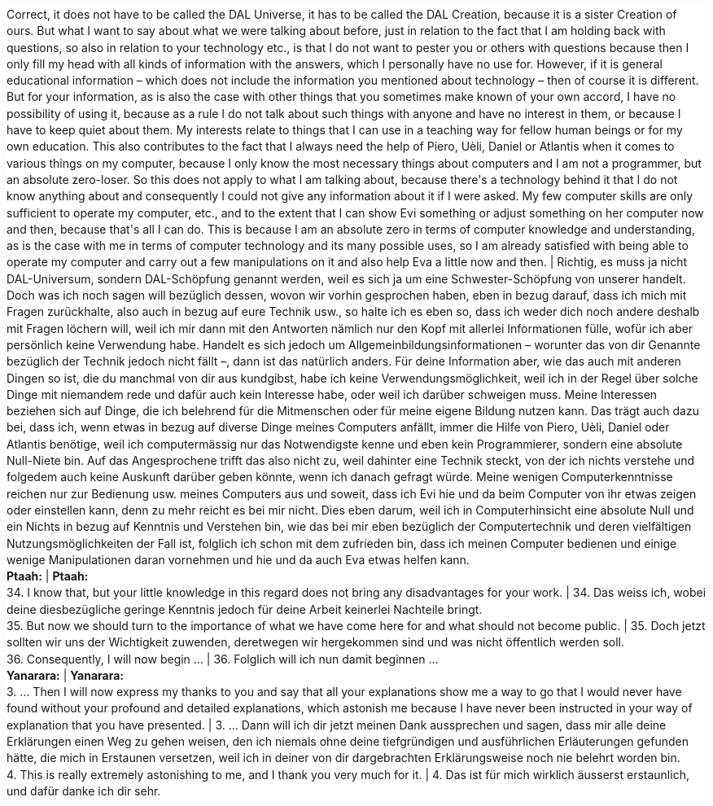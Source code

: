 Correct, it does not have to be called the DAL Universe, it has to be called the DAL Creation, because it is a sister Creation of ours. But what I want to say about what we were talking about before, just in relation to the fact that I am holding back with questions, so also in relation to your technology etc., is that I do not want to pester you or others with questions because then I only fill my head with all kinds of information with the answers, which I personally have no use for. However, if it is general educational information – which does not include the information you mentioned about technology – then of course it is different. But for your information, as is also the case with other things that you sometimes make known of your own accord, I have no possibility of using it, because as a rule I do not talk about such things with anyone and have no interest in them, or because I have to keep quiet about them. My interests relate to things that I can use in a teaching way for fellow human beings or for my own education. This also contributes to the fact that I always need the help of Piero, Uèli, Daniel or Atlantis when it comes to various things on my computer, because I only know the most necessary things about computers and I am not a programmer, but an absolute zero-loser. So this does not apply to what I am talking about, because there's a technology behind it that I do not know anything about and consequently I could not give any information about it if I were asked. My few computer skills are only sufficient to operate my computer, etc., and to the extent that I can show Evi something or adjust something on her computer now and then, because that's all I can do. This is because I am an absolute zero in terms of computer knowledge and understanding, as is the case with me in terms of computer technology and its many possible uses, so I am already satisfied with being able to operate my computer and carry out a few manipulations on it and also help Eva a little now and then.  | Richtig, es muss ja nicht DAL-Universum, sondern DAL-Schöpfung genannt werden, weil es sich ja um eine Schwester-Schöpfung von unserer handelt. Doch was ich noch sagen will bezüglich dessen, wovon wir vorhin gesprochen haben, eben in bezug darauf, dass ich mich mit Fragen zurückhalte, also auch in bezug auf eure Technik usw., so halte ich es eben so, dass ich weder dich noch andere deshalb mit Fragen löchern will, weil ich mir dann mit den Antworten nämlich nur den Kopf mit allerlei Informationen fülle, wofür ich aber persönlich keine Verwendung habe. Handelt es sich jedoch um Allgemeinbildungsinformationen – worunter das von dir Genannte bezüglich der Technik jedoch nicht fällt –, dann ist das natürlich anders. Für deine Information aber, wie das auch mit anderen Dingen so ist, die du manchmal von dir aus kundgibst, habe ich keine Verwendungsmöglichkeit, weil ich in der Regel über solche Dinge mit niemandem rede und dafür auch kein Interesse habe, oder weil ich darüber schweigen muss. Meine Interessen beziehen sich auf Dinge, die ich belehrend für die Mitmenschen oder für meine eigene Bildung nutzen kann. Das trägt auch dazu bei, dass ich, wenn etwas in bezug auf diverse Dinge meines Computers anfällt, immer die Hilfe von Piero, Uèli, Daniel oder Atlantis benötige, weil ich computermässig nur das Notwendigste kenne und eben kein Programmierer, sondern eine absolute Null-Niete bin. Auf das Angesprochene trifft das also nicht zu, weil dahinter eine Technik steckt, von der ich nichts verstehe und folgedem auch keine Auskunft darüber geben könnte, wenn ich danach gefragt würde. Meine wenigen Computerkenntnisse reichen nur zur Bedienung usw. meines Computers aus und soweit, dass ich Evi hie und da beim Computer von ihr etwas zeigen oder einstellen kann, denn zu mehr reicht es bei mir nicht. Dies eben darum, weil ich in Computerhinsicht eine absolute Null und ein Nichts in bezug auf Kenntnis und Verstehen bin, wie das bei mir eben bezüglich der Computertechnik und deren vielfältigen Nutzungsmöglichkeiten der Fall ist, folglich ich schon mit dem zufrieden bin, dass ich meinen Computer bedienen und einige wenige Manipulationen daran vornehmen und hie und da auch Eva etwas helfen kann.   
**Ptaah:** | **Ptaah:**  
34. I know that, but your little knowledge in this regard does not bring any disadvantages for your work.  | 34. Das weiss ich, wobei deine diesbezügliche geringe Kenntnis jedoch für deine Arbeit keinerlei Nachteile bringt.   
35. But now we should turn to the importance of what we have come here for and what should not become public.  | 35. Doch jetzt sollten wir uns der Wichtigkeit zuwenden, deretwegen wir hergekommen sind und was nicht öffentlich werden soll.   
36. Consequently, I will now begin …  | 36. Folglich will ich nun damit beginnen …   
**Yanarara:** | **Yanarara:**  
3. … Then I will now express my thanks to you and say that all your explanations show me a way to go that I would never have found without your profound and detailed explanations, which astonish me because I have never been instructed in your way of explanation that you have presented.  | 3. … Dann will ich dir jetzt meinen Dank aussprechen und sagen, dass mir alle deine Erklärungen einen Weg zu gehen weisen, den ich niemals ohne deine tiefgründigen und ausführlichen Erläuterungen gefunden hätte, die mich in Erstaunen versetzen, weil ich in deiner von dir dargebrachten Erklärungsweise noch nie belehrt worden bin.   
4. This is really extremely astonishing to me, and I thank you very much for it.  | 4. Das ist für mich wirklich äusserst erstaunlich, und dafür danke ich dir sehr.   